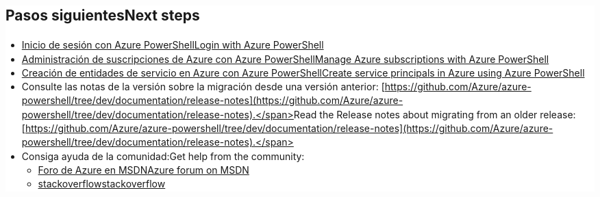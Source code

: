 ## <a name="next-steps"></a><span data-ttu-id="68e9b-189">Pasos siguientes</span><span class="sxs-lookup"><span data-stu-id="68e9b-189">Next steps</span></span>

* [<span data-ttu-id="68e9b-190">Inicio de sesión con Azure PowerShell</span><span class="sxs-lookup"><span data-stu-id="68e9b-190">Login with Azure PowerShell</span></span>](authenticate-azureps.md)
* [<span data-ttu-id="68e9b-191">Administración de suscripciones de Azure con Azure PowerShell</span><span class="sxs-lookup"><span data-stu-id="68e9b-191">Manage Azure subscriptions with Azure PowerShell</span></span>](manage-subscriptions-azureps.md)
* [<span data-ttu-id="68e9b-192">Creación de entidades de servicio en Azure con Azure PowerShell</span><span class="sxs-lookup"><span data-stu-id="68e9b-192">Create service principals in Azure using Azure PowerShell</span></span>](create-azure-service-principal-azureps.md)
* <span data-ttu-id="68e9b-193">Consulte las notas de la versión sobre la migración desde una versión anterior: [https://github.com/Azure/azure-powershell/tree/dev/documentation/release-notes](https://github.com/Azure/azure-powershell/tree/dev/documentation/release-notes).</span><span class="sxs-lookup"><span data-stu-id="68e9b-193">Read the Release notes about migrating from an older release: [https://github.com/Azure/azure-powershell/tree/dev/documentation/release-notes](https://github.com/Azure/azure-powershell/tree/dev/documentation/release-notes).</span></span>
* <span data-ttu-id="68e9b-194">Consiga ayuda de la comunidad:</span><span class="sxs-lookup"><span data-stu-id="68e9b-194">Get help from the community:</span></span>
  * [<span data-ttu-id="68e9b-195">Foro de Azure en MSDN</span><span class="sxs-lookup"><span data-stu-id="68e9b-195">Azure forum on MSDN</span></span>](http://go.microsoft.com/fwlink/p/?LinkId=320212)
  * [<span data-ttu-id="68e9b-196">stackoverflow</span><span class="sxs-lookup"><span data-stu-id="68e9b-196">stackoverflow</span></span>](http://go.microsoft.com/fwlink/?LinkId=320213)
